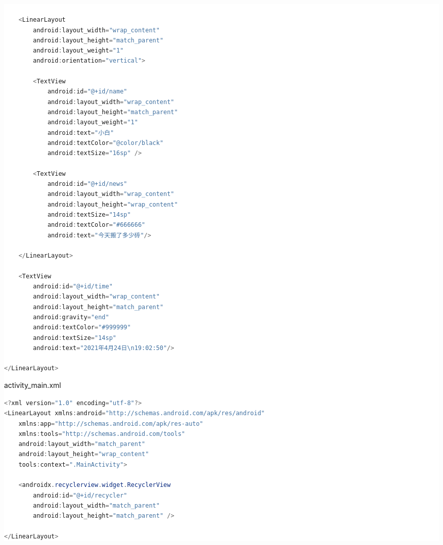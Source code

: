 ```java

    <LinearLayout
        android:layout_width="wrap_content"
        android:layout_height="match_parent"
        android:layout_weight="1"
        android:orientation="vertical">

        <TextView
            android:id="@+id/name"
            android:layout_width="wrap_content"
            android:layout_height="match_parent"
            android:layout_weight="1"
            android:text="小白"
            android:textColor="@color/black"
            android:textSize="16sp" />

        <TextView
            android:id="@+id/news"
            android:layout_width="wrap_content"
            android:layout_height="wrap_content"
            android:textSize="14sp"
            android:textColor="#666666"
            android:text="今天搬了多少砖"/>

    </LinearLayout>

    <TextView
        android:id="@+id/time"
        android:layout_width="wrap_content"
        android:layout_height="match_parent"
        android:gravity="end"
        android:textColor="#999999"
        android:textSize="14sp"
        android:text="2021年4月24日\n19:02:50"/>

</LinearLayout>

```

activity_main.xml

```java
<?xml version="1.0" encoding="utf-8"?>
<LinearLayout xmlns:android="http://schemas.android.com/apk/res/android"
    xmlns:app="http://schemas.android.com/apk/res-auto"
    xmlns:tools="http://schemas.android.com/tools"
    android:layout_width="match_parent"
    android:layout_height="wrap_content"
    tools:context=".MainActivity">

    <androidx.recyclerview.widget.RecyclerView
        android:id="@+id/recycler"
        android:layout_width="match_parent"
        android:layout_height="match_parent" />

</LinearLayout>
```
